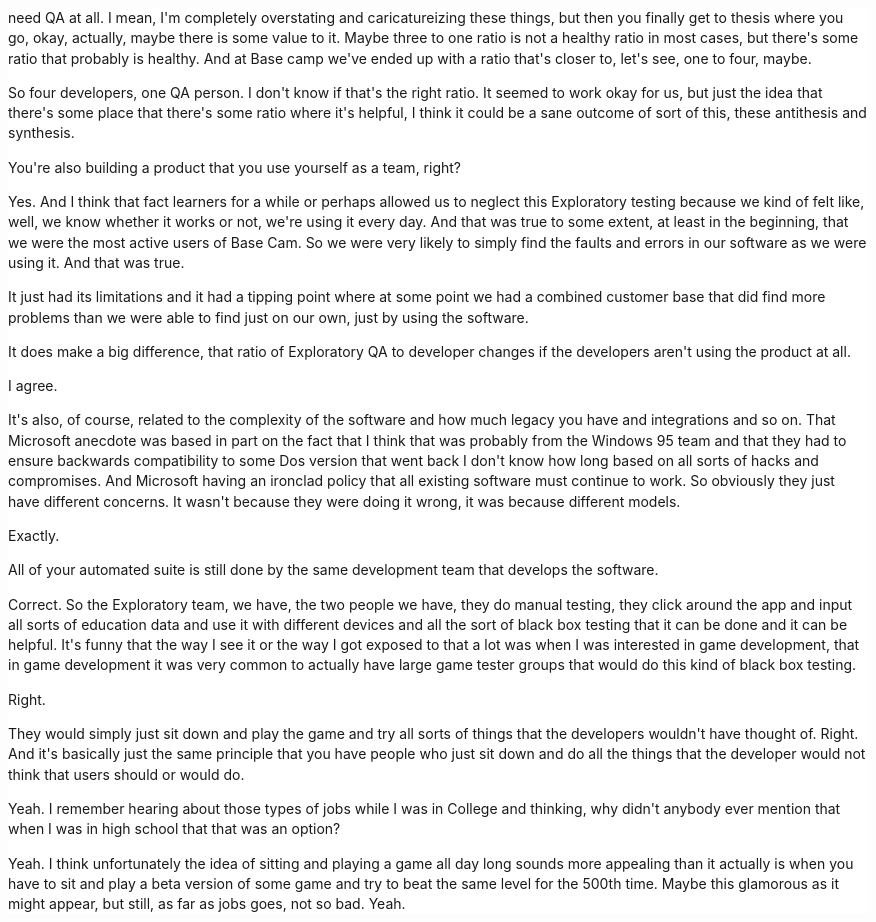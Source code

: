 need QA at all. I mean, I'm completely overstating and caricatureizing these things, but then you finally get to thesis where you go, okay, actually, maybe there is some value to it. Maybe three to one ratio is not a healthy ratio in most cases, but there's some ratio that probably is healthy. And at Base camp we've ended up with a ratio that's closer to, let's see, one to four, maybe.

So four developers, one QA person. I don't know if that's the right ratio. It seemed to work okay for us, but just the idea that there's some place that there's some ratio where it's helpful, I think it could be a sane outcome of sort of this, these antithesis and synthesis.

You're also building a product that you use yourself as a team, right?

Yes. And I think that fact learners for a while or perhaps allowed us to neglect this Exploratory testing because we kind of felt like, well, we know whether it works or not, we're using it every day. And that was true to some extent, at least in the beginning, that we were the most active users of Base Cam. So we were very likely to simply find the faults and errors in our software as we were using it. And that was true.

It just had its limitations and it had a tipping point where at some point we had a combined customer base that did find more problems than we were able to find just on our own, just by using the software.

It does make a big difference, that ratio of Exploratory QA to developer changes if the developers aren't using the product at all.

I agree.

It's also, of course, related to the complexity of the software and how much legacy you have and integrations and so on. That Microsoft anecdote was based in part on the fact that I think that was probably from the Windows 95 team and that they had to ensure backwards compatibility to some Dos version that went back I don't know how long based on all sorts of hacks and compromises. And Microsoft having an ironclad policy that all existing software must continue to work. So obviously they just have different concerns. It wasn't because they were doing it wrong, it was because different models.

Exactly.

All of your automated suite is still done by the same development team that develops the software.

Correct. So the Exploratory team, we have, the two people we have, they do manual testing, they click around the app and input all sorts of education data and use it with different devices and all the sort of black box testing that it can be done and it can be helpful. It's funny that the way I see it or the way I got exposed to that a lot was when I was interested in game development, that in game development it was very common to actually have large game tester groups that would do this kind of black box testing.

Right.

They would simply just sit down and play the game and try all sorts of things that the developers wouldn't have thought of. Right. And it's basically just the same principle that you have people who just sit down and do all the things that the developer would not think that users should or would do.

Yeah. I remember hearing about those types of jobs while I was in College and thinking, why didn't anybody ever mention that when I was in high school that that was an option?

Yeah. I think unfortunately the idea of sitting and playing a game all day long sounds more appealing than it actually is when you have to sit and play a beta version of some game and try to beat the same level for the 500th time. Maybe this glamorous as it might appear, but still, as far as jobs goes, not so bad. Yeah.
